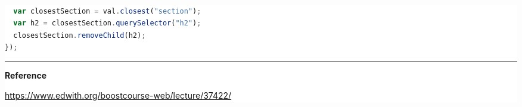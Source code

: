 ```javascript
  var closestSection = val.closest("section");
  var h2 = closestSection.querySelector("h2");
  closestSection.removeChild(h2);
});
```







---

**Reference**

https://www.edwith.org/boostcourse-web/lecture/37422/